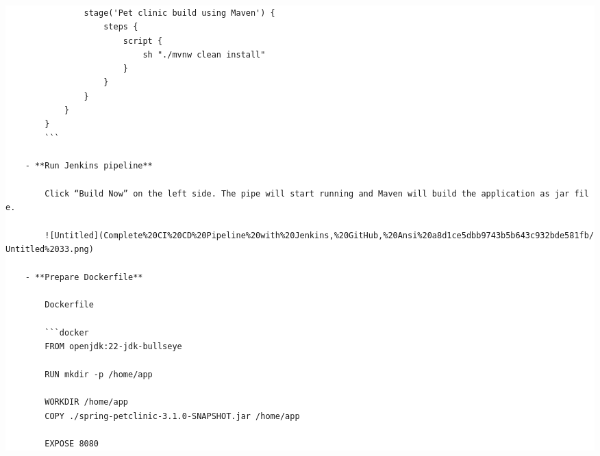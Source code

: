                    stage('Pet clinic build using Maven') {
                        steps {
                            script {
                                sh "./mvnw clean install"
                            }
                        }
                    }
                }
            }
            ```
            
        - **Run Jenkins pipeline**
            
            Click “Build Now” on the left side. The pipe will start running and Maven will build the application as jar file. 
            
            ![Untitled](Complete%20CI%20CD%20Pipeline%20with%20Jenkins,%20GitHub,%20Ansi%20a8d1ce5dbb9743b5b643c932bde581fb/Untitled%2033.png)
            
        - **Prepare Dockerfile**
            
            Dockerfile
            
            ```docker
            FROM openjdk:22-jdk-bullseye
            
            RUN mkdir -p /home/app
            
            WORKDIR /home/app
            COPY ./spring-petclinic-3.1.0-SNAPSHOT.jar /home/app
            
            EXPOSE 8080
            